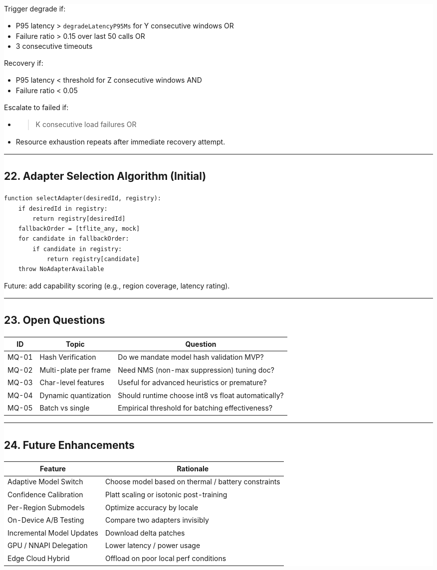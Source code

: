Trigger degrade if:
- P95 latency > `degradeLatencyP95Ms` for Y consecutive windows
OR
- Failure ratio > 0.15 over last 50 calls
OR
- 3 consecutive timeouts

Recovery if:
- P95 latency < threshold for Z consecutive windows AND
- Failure ratio < 0.05

Escalate to failed if:
- > K consecutive load failures OR
- Resource exhaustion repeats after immediate recovery attempt.

---

## 22. Adapter Selection Algorithm (Initial)

```
function selectAdapter(desiredId, registry):
    if desiredId in registry:
        return registry[desiredId]
    fallbackOrder = [tflite_any, mock]
    for candidate in fallbackOrder:
        if candidate in registry:
            return registry[candidate]
    throw NoAdapterAvailable
```

Future: add capability scoring (e.g., region coverage, latency rating).

---

## 23. Open Questions

| ID | Topic | Question |
|----|-------|----------|
| MQ-01 | Hash Verification | Do we mandate model hash validation MVP? |
| MQ-02 | Multi-plate per frame | Need NMS (non-max suppression) tuning doc? |
| MQ-03 | Char-level features | Useful for advanced heuristics or premature? |
| MQ-04 | Dynamic quantization | Should runtime choose int8 vs float automatically? |
| MQ-05 | Batch vs single | Empirical threshold for batching effectiveness? |

---

## 24. Future Enhancements

| Feature | Rationale |
|---------|-----------|
| Adaptive Model Switch | Choose model based on thermal / battery constraints |
| Confidence Calibration | Platt scaling or isotonic post-training |
| Per-Region Submodels | Optimize accuracy by locale |
| On-Device A/B Testing | Compare two adapters invisibly |
| Incremental Model Updates | Download delta patches |
| GPU / NNAPI Delegation | Lower latency / power usage |
| Edge Cloud Hybrid | Offload on poor local perf conditions |
